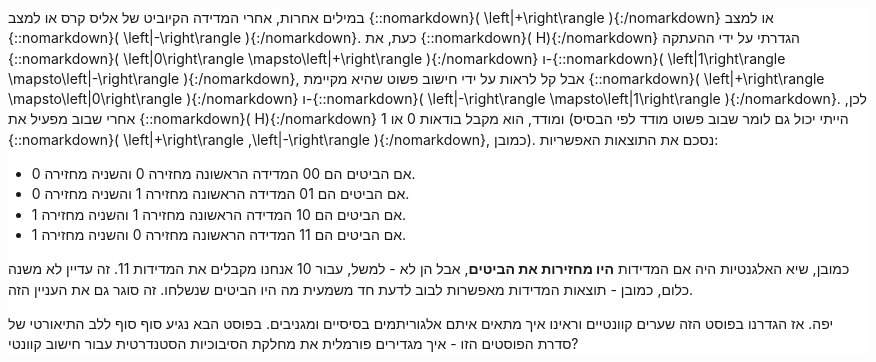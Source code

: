 במילים אחרות, אחרי המדידה הקיוביט של אליס קרס או למצב {::nomarkdown}\( \left\|+\right\rangle \){:/nomarkdown} או למצב {::nomarkdown}\( \left\|-\right\rangle \){:/nomarkdown}. כעת, את {::nomarkdown}\( H\){:/nomarkdown} הגדרתי על ידי ההעתקה {::nomarkdown}\( \left\|0\right\rangle \mapsto\left\|+\right\rangle \){:/nomarkdown} ו-{::nomarkdown}\( \left\|1\right\rangle \mapsto\left\|-\right\rangle \){:/nomarkdown}, אבל קל לראות על ידי חישוב פשוט שהיא מקיימת {::nomarkdown}\( \left\|+\right\rangle \mapsto\left\|0\right\rangle \){:/nomarkdown} ו-{::nomarkdown}\( \left\|-\right\rangle \mapsto\left\|1\right\rangle \){:/nomarkdown}. לכן, אחרי שבוב מפעיל את {::nomarkdown}\( H\){:/nomarkdown} ומודד, הוא מקבל בודאות 0 או 1 (הייתי יכול גם לומר שבוב פשוט מודד לפי הבסיס {::nomarkdown}\( \left\|+\right\rangle ,\left\|-\right\rangle \){:/nomarkdown}, כמובן). נסכם את התוצאות האפשריות:
<ul>
	<li>אם הביטים הם 00 המדידה הראשונה מחזירה 0 והשניה מחזירה 0.</li>
	<li>אם הביטים הם 01 המדידה הראשונה מחזירה 1 והשניה מחזירה 0.</li>
	<li>אם הביטים הם 10 המדידה הראשונה מחזירה 1 והשניה מחזירה 1.</li>
	<li>אם הביטים הם 11 המדידה הראשונה מחזירה 0 והשניה מחזירה 1.</li>
</ul>
כמובן, שיא האלגנטיות היה אם המדידות <strong>היו מחזירות את הביטים</strong>, אבל הן לא - למשל, עבור 10 אנחנו מקבלים את המדידות 11. זה עדיין לא משנה כלום, כמובן - תוצאות המדידות מאפשרות לבוב לדעת חד משמעית מה היו הביטים שנשלחו. זה סוגר גם את העניין הזה.

יפה. אז הגדרנו בפוסט הזה שערים קוונטיים וראינו איך מתאים איתם אלגוריתמים בסיסיים ומגניבים. בפוסט הבא נגיע סוף סוף ללב התיאורטי של סדרת הפוסטים הזו - איך מגדירים פורמלית את מחלקת הסיבוכיות הסטנדרטית עבור חישוב קוונטי?
